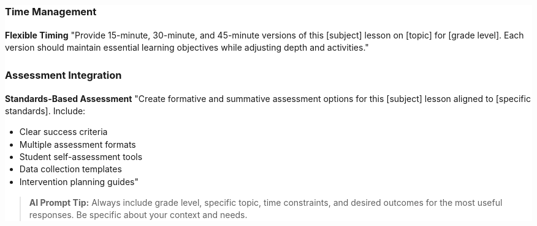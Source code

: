 ### Time Management

**Flexible Timing**
"Provide 15-minute, 30-minute, and 45-minute versions of this [subject] lesson on [topic] for [grade level]. Each version should maintain essential learning objectives while adjusting depth and activities."

### Assessment Integration

**Standards-Based Assessment**
"Create formative and summative assessment options for this [subject] lesson aligned to [specific standards]. Include:
- Clear success criteria
- Multiple assessment formats
- Student self-assessment tools
- Data collection templates
- Intervention planning guides"

> **AI Prompt Tip:** Always include grade level, specific topic, time constraints, and desired outcomes for the most useful responses. Be specific about your context and needs.